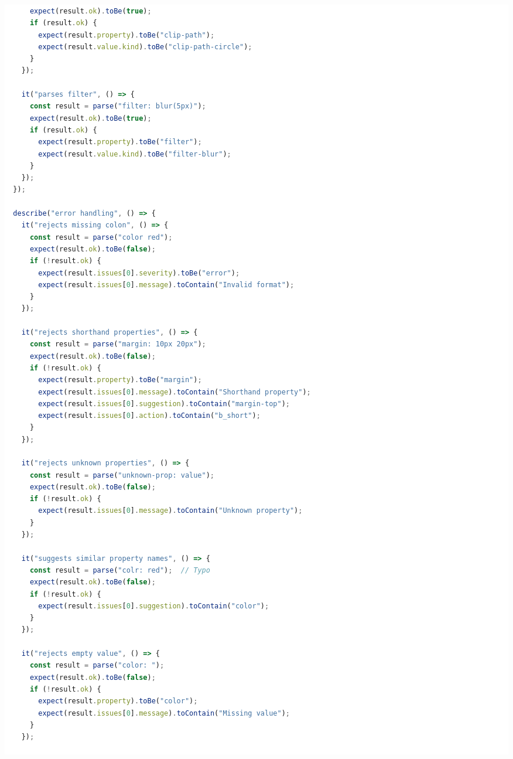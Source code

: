 ```typescript
      expect(result.ok).toBe(true);
      if (result.ok) {
        expect(result.property).toBe("clip-path");
        expect(result.value.kind).toBe("clip-path-circle");
      }
    });
    
    it("parses filter", () => {
      const result = parse("filter: blur(5px)");
      expect(result.ok).toBe(true);
      if (result.ok) {
        expect(result.property).toBe("filter");
        expect(result.value.kind).toBe("filter-blur");
      }
    });
  });
  
  describe("error handling", () => {
    it("rejects missing colon", () => {
      const result = parse("color red");
      expect(result.ok).toBe(false);
      if (!result.ok) {
        expect(result.issues[0].severity).toBe("error");
        expect(result.issues[0].message).toContain("Invalid format");
      }
    });
    
    it("rejects shorthand properties", () => {
      const result = parse("margin: 10px 20px");
      expect(result.ok).toBe(false);
      if (!result.ok) {
        expect(result.property).toBe("margin");
        expect(result.issues[0].message).toContain("Shorthand property");
        expect(result.issues[0].suggestion).toContain("margin-top");
        expect(result.issues[0].action).toContain("b_short");
      }
    });
    
    it("rejects unknown properties", () => {
      const result = parse("unknown-prop: value");
      expect(result.ok).toBe(false);
      if (!result.ok) {
        expect(result.issues[0].message).toContain("Unknown property");
      }
    });
    
    it("suggests similar property names", () => {
      const result = parse("colr: red");  // Typo
      expect(result.ok).toBe(false);
      if (!result.ok) {
        expect(result.issues[0].suggestion).toContain("color");
      }
    });
    
    it("rejects empty value", () => {
      const result = parse("color: ");
      expect(result.ok).toBe(false);
      if (!result.ok) {
        expect(result.property).toBe("color");
        expect(result.issues[0].message).toContain("Missing value");
      }
    });
    
```